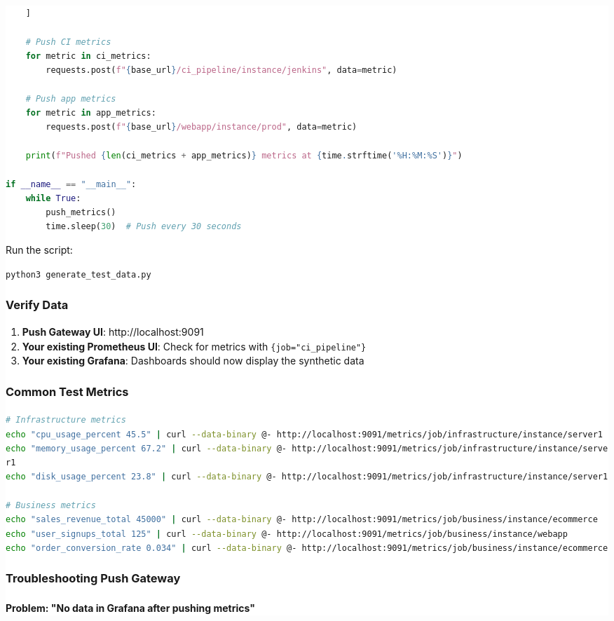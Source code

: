 ```python
    ]
    
    # Push CI metrics
    for metric in ci_metrics:
        requests.post(f"{base_url}/ci_pipeline/instance/jenkins", data=metric)
    
    # Push app metrics  
    for metric in app_metrics:
        requests.post(f"{base_url}/webapp/instance/prod", data=metric)
    
    print(f"Pushed {len(ci_metrics + app_metrics)} metrics at {time.strftime('%H:%M:%S')}")

if __name__ == "__main__":
    while True:
        push_metrics()
        time.sleep(30)  # Push every 30 seconds
```

Run the script:
```bash
python3 generate_test_data.py
```

### Verify Data

1. **Push Gateway UI**: http://localhost:9091
2. **Your existing Prometheus UI**: Check for metrics with `{job="ci_pipeline"}`
3. **Your existing Grafana**: Dashboards should now display the synthetic data

### Common Test Metrics

```bash
# Infrastructure metrics
echo "cpu_usage_percent 45.5" | curl --data-binary @- http://localhost:9091/metrics/job/infrastructure/instance/server1
echo "memory_usage_percent 67.2" | curl --data-binary @- http://localhost:9091/metrics/job/infrastructure/instance/server1
echo "disk_usage_percent 23.8" | curl --data-binary @- http://localhost:9091/metrics/job/infrastructure/instance/server1

# Business metrics
echo "sales_revenue_total 45000" | curl --data-binary @- http://localhost:9091/metrics/job/business/instance/ecommerce
echo "user_signups_total 125" | curl --data-binary @- http://localhost:9091/metrics/job/business/instance/webapp
echo "order_conversion_rate 0.034" | curl --data-binary @- http://localhost:9091/metrics/job/business/instance/ecommerce
```

### Troubleshooting Push Gateway

#### Problem: "No data in Grafana after pushing metrics"
